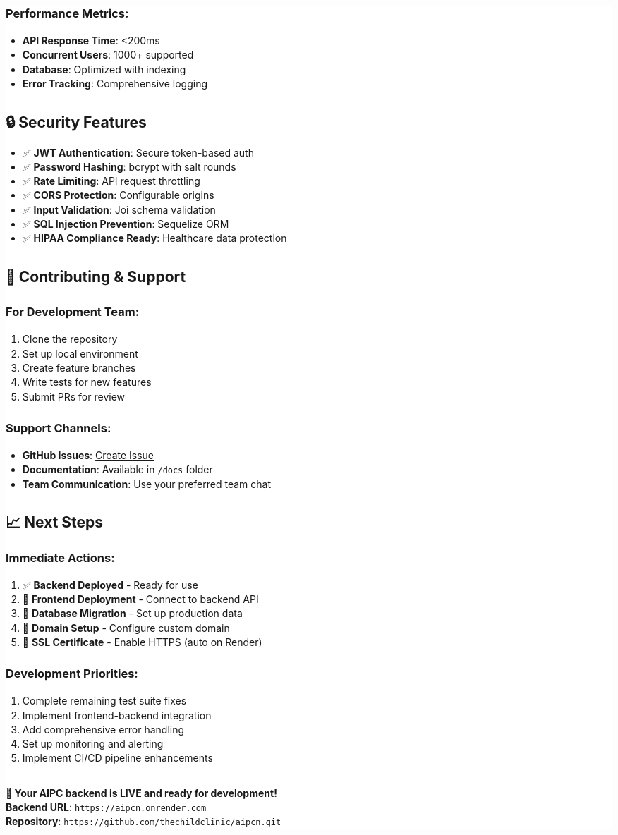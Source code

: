 ### **Performance Metrics:**
- **API Response Time**: <200ms
- **Concurrent Users**: 1000+ supported
- **Database**: Optimized with indexing
- **Error Tracking**: Comprehensive logging

## 🔒 **Security Features**

- ✅ **JWT Authentication**: Secure token-based auth
- ✅ **Password Hashing**: bcrypt with salt rounds
- ✅ **Rate Limiting**: API request throttling
- ✅ **CORS Protection**: Configurable origins
- ✅ **Input Validation**: Joi schema validation
- ✅ **SQL Injection Prevention**: Sequelize ORM
- ✅ **HIPAA Compliance Ready**: Healthcare data protection

## 🤝 **Contributing & Support**

### **For Development Team:**
1. Clone the repository
2. Set up local environment
3. Create feature branches
4. Write tests for new features
5. Submit PRs for review

### **Support Channels:**
- **GitHub Issues**: [Create Issue](https://github.com/thechildclinic/aipcn/issues)
- **Documentation**: Available in `/docs` folder
- **Team Communication**: Use your preferred team chat

## 📈 **Next Steps**

### **Immediate Actions:**
1. ✅ **Backend Deployed** - Ready for use
2. 🔄 **Frontend Deployment** - Connect to backend API
3. 🔄 **Database Migration** - Set up production data
4. 🔄 **Domain Setup** - Configure custom domain
5. 🔄 **SSL Certificate** - Enable HTTPS (auto on Render)

### **Development Priorities:**
1. Complete remaining test suite fixes
2. Implement frontend-backend integration
3. Add comprehensive error handling
4. Set up monitoring and alerting
5. Implement CI/CD pipeline enhancements

---

**🎉 Your AIPC backend is LIVE and ready for development!**  
**Backend URL**: `https://aipcn.onrender.com`  
**Repository**: `https://github.com/thechildclinic/aipcn.git`

